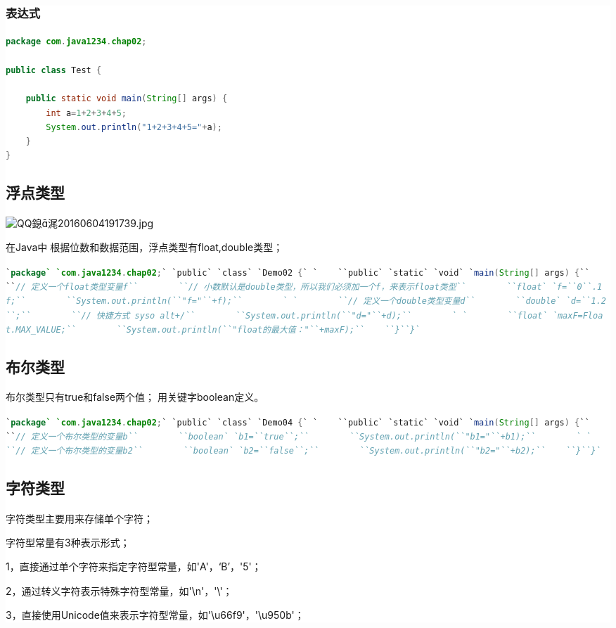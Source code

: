 ### 表达式

```java
package com.java1234.chap02;
 
public class Test {
 
    public static void main(String[] args) {
        int a=1+2+3+4+5;
        System.out.println("1+2+3+4+5="+a);
    }
}
```

## 浮点类型

![QQ鎴浘20160604191739.jpg](http://blog.java1234.com/static/userImages/20160604/1465039111796066613.jpg)

在Java中 根据位数和数据范围，浮点类型有float,double类型；

```java
`package` `com.java1234.chap02;` `public` `class` `Demo02 {` `    ``public` `static` `void` `main(String[] args) {``        ``// 定义一个float类型变量f``        ``// 小数默认是double类型，所以我们必须加一个f，来表示float类型``        ``float` `f=``0``.1f;``        ``System.out.println(``"f="``+f);``        ` `        ``// 定义一个double类型变量d``        ``double` `d=``1.2``;``        ``// 快捷方式 syso alt+/``        ``System.out.println(``"d="``+d);``        ` `        ``float` `maxF=Float.MAX_VALUE;``        ``System.out.println(``"float的最大值："``+maxF);``    ``}``}`
```

## 布尔类型

布尔类型只有true和false两个值； 用关键字boolean定义。

```java
`package` `com.java1234.chap02;` `public` `class` `Demo04 {` `    ``public` `static` `void` `main(String[] args) {``        ``// 定义一个布尔类型的变量b``        ``boolean` `b1=``true``;``        ``System.out.println(``"b1="``+b1);``        ` `        ``// 定义一个布尔类型的变量b2``        ``boolean` `b2=``false``;``        ``System.out.println(``"b2="``+b2);``    ``}``}`
```

## 字符类型

字符类型主要用来存储单个字符；



字符型常量有3种表示形式；

1，直接通过单个字符来指定字符型常量，如'A'，‘B’，'5'；

2，通过转义字符表示特殊字符型常量，如'\n'，'\\'；

3，直接使用Unicode值来表示字符型常量，如'\u66f9'，'\u950b'；


